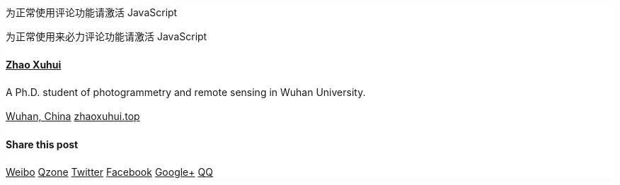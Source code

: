 为正常使用评论功能请激活 JavaScript

为正常使用来必力评论功能请激活 JavaScript

#### [Zhao Xuhui](http://zhaoxuhui.top/about)

A Ph.D. student of photogrammetry and remote sensing in Wuhan University.

[Wuhan, China](https://goo.gl/maps/995BQ7ngYDUzvraW6) [zhaoxuhui.top](http://zhaoxuhui.top)

#### Share this post

[Weibo](http://service.weibo.com/share/share.php?url=count=1&url=http://zhaoxuhui.top/blog/2019/09/03/eigen-note-4.html&title=Eigen学习与使用笔记4&pic=https://f-1252019270.file.myqcloud.com/bk/cover368.jpg "Share to Weibo") [Qzone](http://sns.qzone.qq.com/cgi-bin/qzshare/cgi_qzshare_onekey?url=http://zhaoxuhui.top/blog/2019/09/03/eigen-note-4.html&title=Eigen学习与使用笔记4&pics=https://f-1252019270.file.myqcloud.com/bk/cover368.jpg&site=http://zhaoxuhui.top "Share to Qzone") [Twitter](http://twitter.com/share?text=Eigen学习与使用笔记4&url=http://zhaoxuhui.top/blog/2019/09/03/eigen-note-4.html "Share to Twitter") [Facebook](https://www.facebook.com/sharer/sharer.php?u=http://zhaoxuhui.top/blog/2019/09/03/eigen-note-4.html "Share to Facebook") [Google+](https://plus.google.com/share?url=http://zhaoxuhui.top/blog/2019/09/03/eigen-note-4.html "Share to Google+") [QQ](http://connect.qq.com/widget/shareqq/index.html?url=encodeURIComponent(document.location.href)&desc=http://zhaoxuhui.top/blog/2019/09/03/eigen-note-4.html&title=Eigen学习与使用笔记4&summary=http://zhaoxuhui.top&pics=&flash=&site=http://zhaoxuhui.top/blog/2019/09/03/eigen-note-4.html&callback= "Share to QQ")